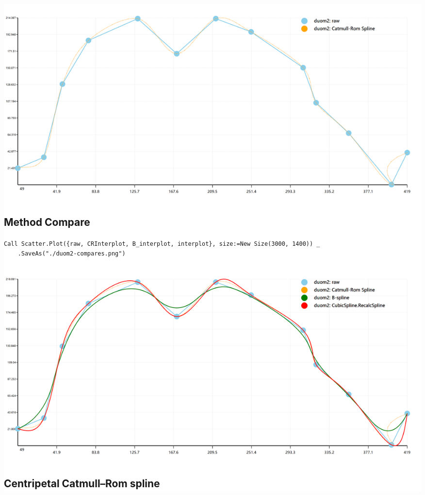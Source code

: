 ![](./duom2-CatmullRomSpline.png)

## Method Compare

```vbnet
Call Scatter.Plot({raw, CRInterplot, B_interplot, interplot}, size:=New Size(3000, 1400)) _
    .SaveAs("./duom2-compares.png")
```
![](./duom2-compares.png)

## Centripetal Catmull–Rom spline
